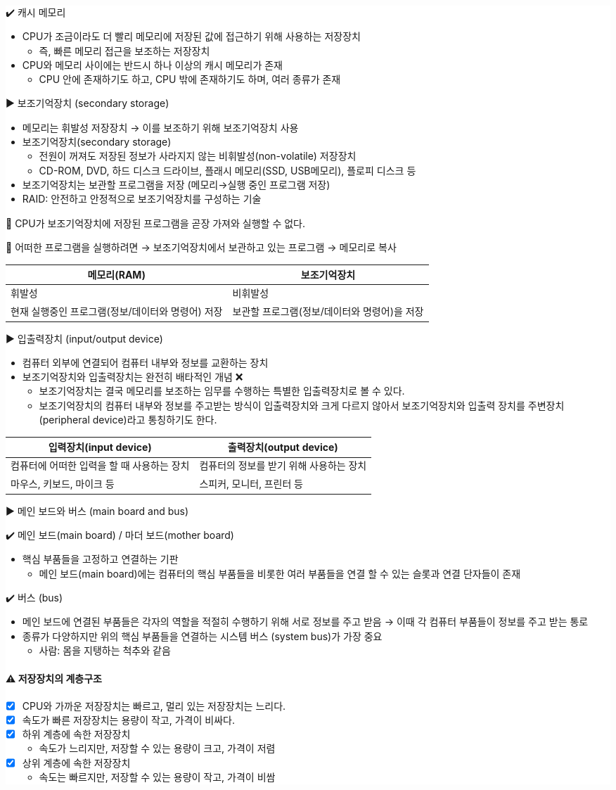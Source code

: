 ✔️ 캐시 메모리

- CPU가 조금이라도 더 빨리 메모리에 저장된 값에 접근하기 위해 사용하는 저장장치
  - 즉, 빠른 메모리 접근을 보조하는 저장장치
- CPU와 메모리 사이에는 반드시 하나 이상의 캐시 메모리가 존재
  - CPU 안에 존재하기도 하고, CPU 밖에 존재하기도 하며, 여러 종류가 존재

▶️ 보조기억장치 (secondary storage)

- 메모리는 휘발성 저장장치 → 이를 보조하기 위해 보조기억장치 사용
- 보조기억장치(secondary storage)
  - 전원이 꺼져도 저장된 정보가 사라지지 않는 비휘발성(non-volatile) 저장장치
  - CD-ROM, DVD, 하드 디스크 드라이브, 플래시 메모리(SSD, USB메모리), 플로피 디스크 등
- 보조기억장치는 보관할 프로그램을 저장 (메모리→실행 중인 프로그램 저장)
- RAID: 안전하고 안정적으로 보조기억장치를 구성하는 기술

🔴 CPU가 보조기억장치에 저장된 프로그램을 곧장 가져와 실행할 수 없다.

🔴 어떠한 프로그램을 실행하려면 → 보조기억장치에서 보관하고 있는 프로그램 → 메모리로 복사

| 메모리(RAM)                                       | 보조기억장치                                 |
| ------------------------------------------------- | -------------------------------------------- |
| 휘발성                                            | 비휘발성                                     |
| 현재 실행중인 프로그램(정보/데이터와 명령어) 저장 | 보관할 프로그램(정보/데이터와 명령어)을 저장 |

▶️ 입출력장치 (input/output device)

- 컴퓨터 외부에 연결되어 컴퓨터 내부와 정보를 교환하는 장치
- 보조기억장치와 입출력장치는 완전히 배타적인 개념 ❌
  - 보조기억장치는 결국 메모리를 보조하는 임무를 수행하는 특별한 입출력장치로 볼 수 있다.
  - 보조기억장치의 컴퓨터 내부와 정보를 주고받는 방식이 입출력장치와 크게 다르지 않아서 보조기억장치와 입출력 장치를 주변장치(peripheral device)라고 통칭하기도 한다.

| 입력장치(input device)                     | 출력장치(output device)                 |
| ------------------------------------------ | --------------------------------------- |
| 컴퓨터에 어떠한 입력을 할 때 사용하는 장치 | 컴퓨터의 정보를 받기 위해 사용하는 장치 |
| 마우스, 키보드, 마이크 등                  | 스피커, 모니터, 프린터 등               |

▶️ 메인 보드와 버스 (main board and bus)

✔️ 메인 보드(main board) / 마더 보드(mother board)

- 핵심 부품들을 고정하고 연결하는 기판
  - 메인 보드(main board)에는 컴퓨터의 핵심 부품들을 비롯한 여러 부품들을 연결 할 수 있는 슬롯과 연결 단자들이 존재

✔️ 버스 (bus)

- 메인 보드에 연결된 부품들은 각자의 역할을 적절히 수행하기 위해 서로 정보를 주고 받음 → 이때 각 컴퓨터 부품들이 정보를 주고 받는 통로
- 종류가 다양하지만 위의 핵심 부품들을 연결하는 시스템 버스 (system bus)가 가장 중요
  - 사람: 몸을 지탱하는 척추와 같음

#### ⚠️ 저장장치의 계층구조

- [x] CPU와 가까운 저장장치는 빠르고, 멀리 있는 저장장치는 느리다.
- [x] 속도가 빠른 저장장치는 용량이 작고, 가격이 비싸다.
- [x] 하위 계층에 속한 저장장치
  - 속도가 느리지만, 저장할 수 있는 용량이 크고, 가격이 저렴
- [x] 상위 계층에 속한 저장장치
  - 속도는 빠르지만, 저장할 수 있는 용량이 작고, 가격이 비쌈
